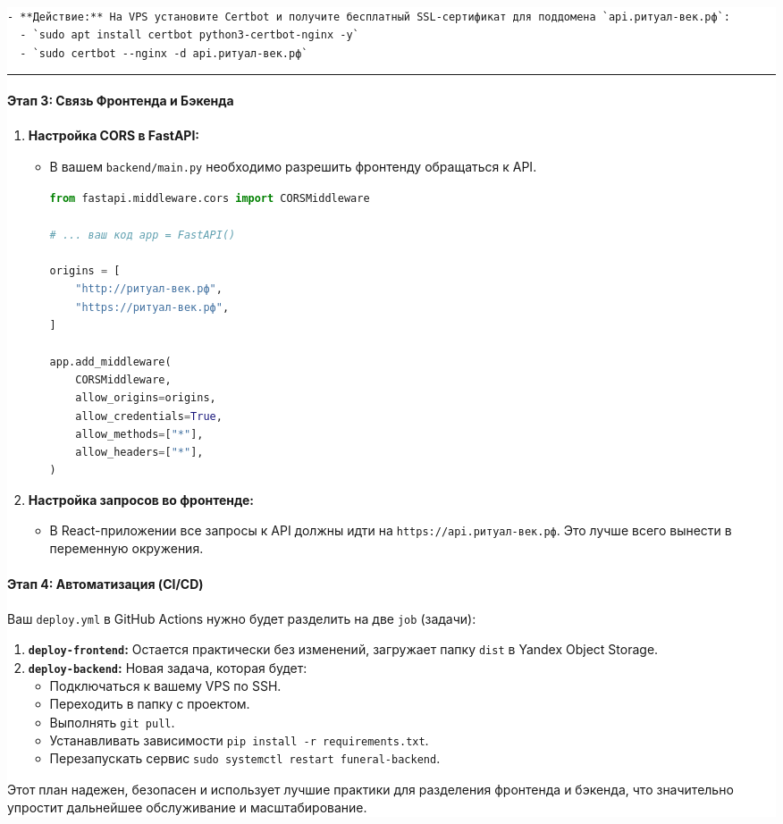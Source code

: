     - **Действие:** На VPS установите Certbot и получите бесплатный SSL-сертификат для поддомена `api.ритуал-век.рф`:
      - `sudo apt install certbot python3-certbot-nginx -y`
      - `sudo certbot --nginx -d api.ритуал-век.рф`

---

#### **Этап 3: Связь Фронтенда и Бэкенда**

1.  **Настройка CORS в FastAPI:**

    - В вашем `backend/main.py` необходимо разрешить фронтенду обращаться к API.

      ```python
      from fastapi.middleware.cors import CORSMiddleware

      # ... ваш код app = FastAPI()

      origins = [
          "http://ритуал-век.рф",
          "https://ритуал-век.рф",
      ]

      app.add_middleware(
          CORSMiddleware,
          allow_origins=origins,
          allow_credentials=True,
          allow_methods=["*"],
          allow_headers=["*"],
      )
      ```

2.  **Настройка запросов во фронтенде:**
    - В React-приложении все запросы к API должны идти на `https://api.ритуал-век.рф`. Это лучше всего вынести в переменную окружения.

#### **Этап 4: Автоматизация (CI/CD)**

Ваш `deploy.yml` в GitHub Actions нужно будет разделить на две `job` (задачи):

1.  **`deploy-frontend`:** Остается практически без изменений, загружает папку `dist` в Yandex Object Storage.
2.  **`deploy-backend`:** Новая задача, которая будет:
    - Подключаться к вашему VPS по SSH.
    - Переходить в папку с проектом.
    - Выполнять `git pull`.
    - Устанавливать зависимости `pip install -r requirements.txt`.
    - Перезапускать сервис `sudo systemctl restart funeral-backend`.

Этот план надежен, безопасен и использует лучшие практики для разделения фронтенда и бэкенда, что значительно упростит дальнейшее обслуживание и масштабирование.
